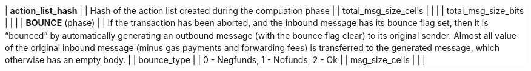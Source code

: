 | **action_list_hash**                                                   |                                                                        | Hash of the action list created during the compuation phase                                                                                                                                                                                                                                                                                                                                                                                                                                                                                                                                                                                                                                                                                             |
| total_msg_size_cells                                                  |                                                                        |                                                                                                                                                                                                                                                                                                                                                                                                                                                                                                                                                                                                                                                                                                                                                         |
| total_msg_size_bits                                                   |                                                                        |                                                                                                                                                                                                                                                                                                                                                                                                                                                                                                                                                                                                                                                                                                                                                         |
| **BOUNCE** (phase)                                                       |                                                                        | If the transaction has been aborted, and the inbound message has its bounce flag set, then it is “bounced” by automatically generating an outbound message (with the bounce flag clear) to its original sender. Almost all value of the original inbound message (minus gas payments and forwarding fees) is transferred to the generated message, which otherwise has an empty body.                                                                                                                                                                                                                                                                                                                                                                   |
| bounce_type                                                             |                                                                        | 0 - Negfunds, 1 - Nofunds, 2 - Ok                                                                                                                                                                                                                                                                                                                                                                                                                                                                                                                                                                                                                                                                                                                       |
| msg_size_cells                                                         |                                                                        |                                                                                                                                                                                                                                                                                                                                                                                                                                                                                                                                                                                                                                                                                                                                                         |